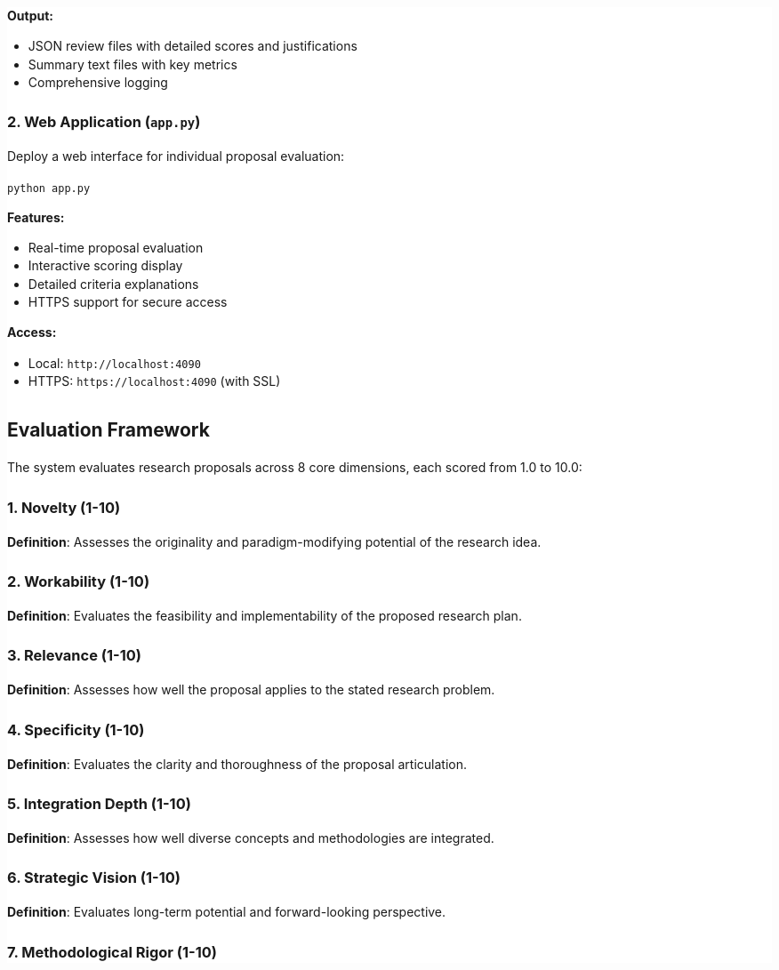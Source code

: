 **Output:**

- JSON review files with detailed scores and justifications
- Summary text files with key metrics
- Comprehensive logging

### 2. Web Application (`app.py`)

Deploy a web interface for individual proposal evaluation:

```bash
python app.py
```

**Features:**

- Real-time proposal evaluation
- Interactive scoring display
- Detailed criteria explanations
- HTTPS support for secure access

**Access:**

- Local: `http://localhost:4090`
- HTTPS: `https://localhost:4090` (with SSL)

## Evaluation Framework

The system evaluates research proposals across 8 core dimensions, each scored from 1.0 to 10.0:

### 1. Novelty (1-10)

**Definition**: Assesses the originality and paradigm-modifying potential of the research idea.

### 2. Workability (1-10)

**Definition**: Evaluates the feasibility and implementability of the proposed research plan.

### 3. Relevance (1-10)

**Definition**: Assesses how well the proposal applies to the stated research problem.

### 4. Specificity (1-10)

**Definition**: Evaluates the clarity and thoroughness of the proposal articulation.

### 5. Integration Depth (1-10)

**Definition**: Assesses how well diverse concepts and methodologies are integrated.

### 6. Strategic Vision (1-10)

**Definition**: Evaluates long-term potential and forward-looking perspective.

### 7. Methodological Rigor (1-10)

